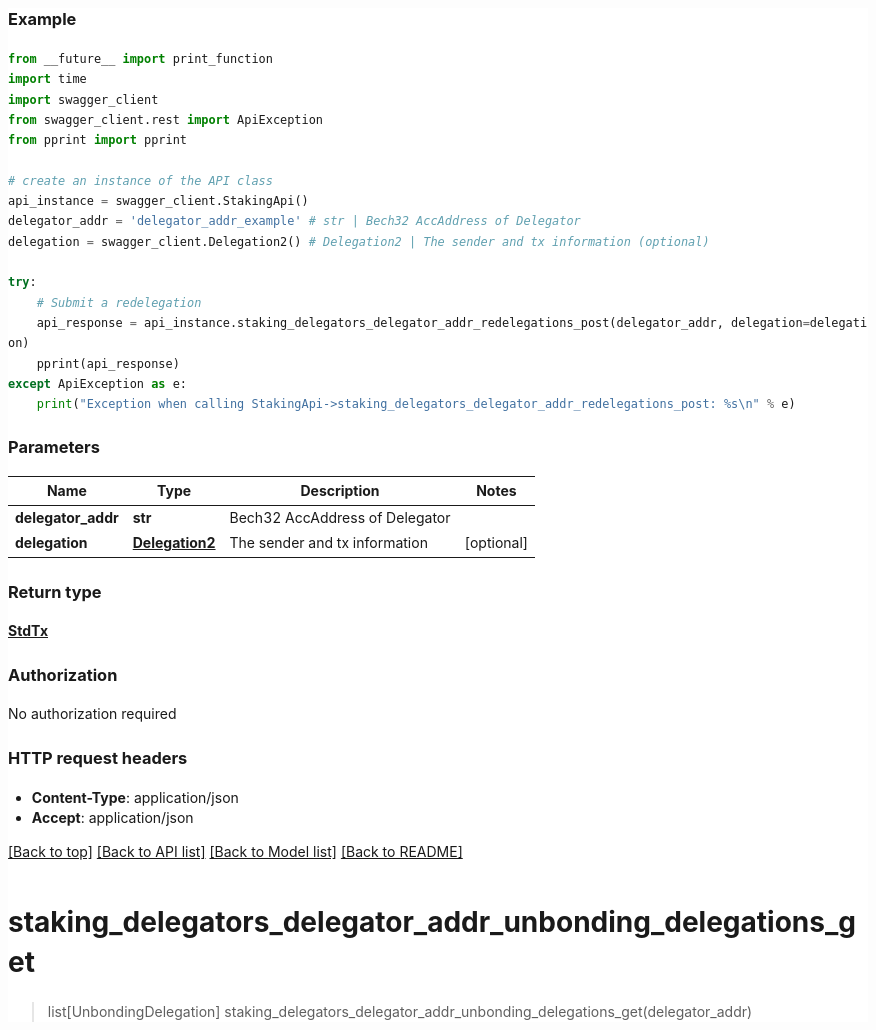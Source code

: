 ### Example
```python
from __future__ import print_function
import time
import swagger_client
from swagger_client.rest import ApiException
from pprint import pprint

# create an instance of the API class
api_instance = swagger_client.StakingApi()
delegator_addr = 'delegator_addr_example' # str | Bech32 AccAddress of Delegator
delegation = swagger_client.Delegation2() # Delegation2 | The sender and tx information (optional)

try:
    # Submit a redelegation
    api_response = api_instance.staking_delegators_delegator_addr_redelegations_post(delegator_addr, delegation=delegation)
    pprint(api_response)
except ApiException as e:
    print("Exception when calling StakingApi->staking_delegators_delegator_addr_redelegations_post: %s\n" % e)
```

### Parameters

Name | Type | Description  | Notes
------------- | ------------- | ------------- | -------------
 **delegator_addr** | **str**| Bech32 AccAddress of Delegator | 
 **delegation** | [**Delegation2**](Delegation2.md)| The sender and tx information | [optional] 

### Return type

[**StdTx**](StdTx.md)

### Authorization

No authorization required

### HTTP request headers

 - **Content-Type**: application/json
 - **Accept**: application/json

[[Back to top]](#) [[Back to API list]](../README.md#documentation-for-api-endpoints) [[Back to Model list]](../README.md#documentation-for-models) [[Back to README]](../README.md)

# **staking_delegators_delegator_addr_unbonding_delegations_get**
> list[UnbondingDelegation] staking_delegators_delegator_addr_unbonding_delegations_get(delegator_addr)

